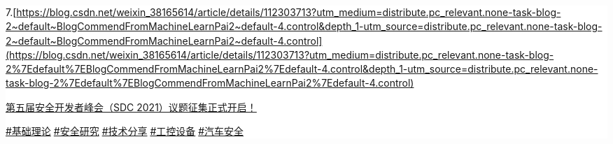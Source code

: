 
7.[https://blog.csdn.net/weixin_38165614/article/details/112303713?utm_medium=distribute.pc_relevant.none-task-blog-2~default~BlogCommendFromMachineLearnPai2~default-4.control&depth_1-utm_source=distribute.pc_relevant.none-task-blog-2~default~BlogCommendFromMachineLearnPai2~default-4.control](https://blog.csdn.net/weixin_38165614/article/details/112303713?utm_medium=distribute.pc_relevant.none-task-blog-2%7Edefault%7EBlogCommendFromMachineLearnPai2%7Edefault-4.control&depth_1-utm_source=distribute.pc_relevant.none-task-blog-2%7Edefault%7EBlogCommendFromMachineLearnPai2%7Edefault-4.control)

[第五届安全开发者峰会（SDC 2021）议题征集正式开启！](https://bbs.pediy.com/thread-266645.htm)

[#基础理论](forum-128-1-165.htm) [#安全研究](forum-128-1-167.htm) [#技术分享](forum-128-1-168.htm) [#工控设备](forum-128-1-174.htm) [#汽车安全](forum-128-1-175.htm)